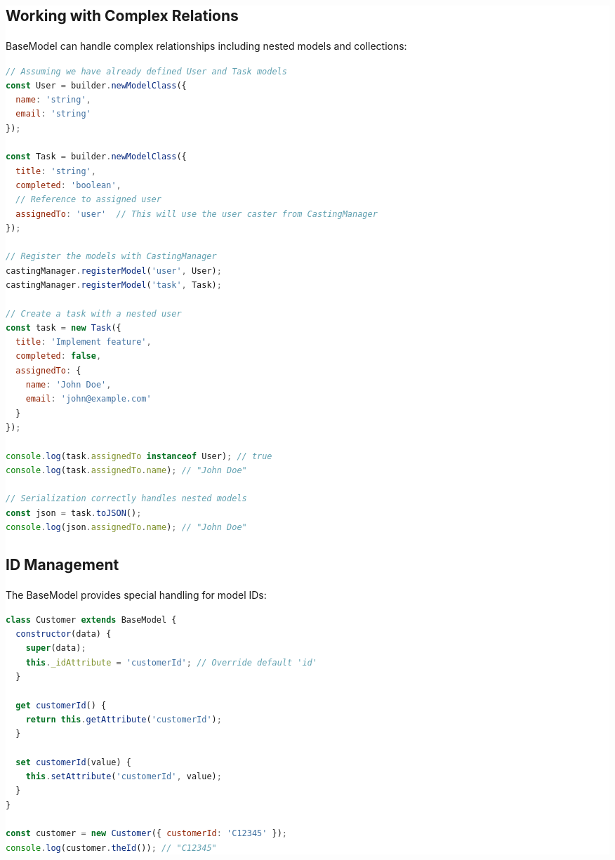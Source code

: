 ## Working with Complex Relations

BaseModel can handle complex relationships including nested models and collections:

```javascript
// Assuming we have already defined User and Task models
const User = builder.newModelClass({
  name: 'string',
  email: 'string'
});

const Task = builder.newModelClass({
  title: 'string',
  completed: 'boolean',
  // Reference to assigned user
  assignedTo: 'user'  // This will use the user caster from CastingManager
});

// Register the models with CastingManager
castingManager.registerModel('user', User);
castingManager.registerModel('task', Task);

// Create a task with a nested user
const task = new Task({
  title: 'Implement feature',
  completed: false,
  assignedTo: {
    name: 'John Doe',
    email: 'john@example.com'
  }
});

console.log(task.assignedTo instanceof User); // true
console.log(task.assignedTo.name); // "John Doe"

// Serialization correctly handles nested models
const json = task.toJSON();
console.log(json.assignedTo.name); // "John Doe"
```

## ID Management

The BaseModel provides special handling for model IDs:

```javascript
class Customer extends BaseModel {
  constructor(data) {
    super(data);
    this._idAttribute = 'customerId'; // Override default 'id'
  }
  
  get customerId() {
    return this.getAttribute('customerId');
  }
  
  set customerId(value) {
    this.setAttribute('customerId', value);
  }
}

const customer = new Customer({ customerId: 'C12345' });
console.log(customer.theId()); // "C12345"
```
